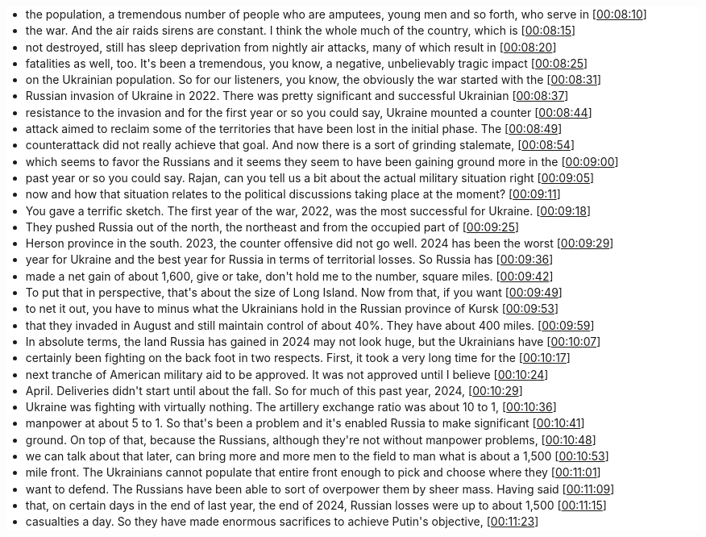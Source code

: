 *  the population, a tremendous number of people who are amputees, young men and so forth, who serve in [[00:08:10](https://www.youtube.com/watch?v=8yRW5RaXikM&t=490.6s)]
*  the war. And the air raids sirens are constant. I think the whole much of the country, which is [[00:08:15](https://www.youtube.com/watch?v=8yRW5RaXikM&t=495.08000000000004s)]
*  not destroyed, still has sleep deprivation from nightly air attacks, many of which result in [[00:08:20](https://www.youtube.com/watch?v=8yRW5RaXikM&t=500.36s)]
*  fatalities as well, too. It's been a tremendous, you know, a negative, unbelievably tragic impact [[00:08:25](https://www.youtube.com/watch?v=8yRW5RaXikM&t=505.72s)]
*  on the Ukrainian population. So for our listeners, you know, the obviously the war started with the [[00:08:31](https://www.youtube.com/watch?v=8yRW5RaXikM&t=511.40000000000003s)]
*  Russian invasion of Ukraine in 2022. There was pretty significant and successful Ukrainian [[00:08:37](https://www.youtube.com/watch?v=8yRW5RaXikM&t=517.24s)]
*  resistance to the invasion and for the first year or so you could say, Ukraine mounted a counter [[00:08:44](https://www.youtube.com/watch?v=8yRW5RaXikM&t=524.04s)]
*  attack aimed to reclaim some of the territories that have been lost in the initial phase. The [[00:08:49](https://www.youtube.com/watch?v=8yRW5RaXikM&t=529.64s)]
*  counterattack did not really achieve that goal. And now there is a sort of grinding stalemate, [[00:08:54](https://www.youtube.com/watch?v=8yRW5RaXikM&t=534.04s)]
*  which seems to favor the Russians and it seems they seem to have been gaining ground more in the [[00:09:00](https://www.youtube.com/watch?v=8yRW5RaXikM&t=540.04s)]
*  past year or so you could say. Rajan, can you tell us a bit about the actual military situation right [[00:09:05](https://www.youtube.com/watch?v=8yRW5RaXikM&t=545.72s)]
*  now and how that situation relates to the political discussions taking place at the moment? [[00:09:11](https://www.youtube.com/watch?v=8yRW5RaXikM&t=551.72s)]
*  You gave a terrific sketch. The first year of the war, 2022, was the most successful for Ukraine. [[00:09:18](https://www.youtube.com/watch?v=8yRW5RaXikM&t=558.04s)]
*  They pushed Russia out of the north, the northeast and from the occupied part of [[00:09:25](https://www.youtube.com/watch?v=8yRW5RaXikM&t=565.16s)]
*  Herson province in the south. 2023, the counter offensive did not go well. 2024 has been the worst [[00:09:29](https://www.youtube.com/watch?v=8yRW5RaXikM&t=569.8s)]
*  year for Ukraine and the best year for Russia in terms of territorial losses. So Russia has [[00:09:36](https://www.youtube.com/watch?v=8yRW5RaXikM&t=576.1999999999999s)]
*  made a net gain of about 1,600, give or take, don't hold me to the number, square miles. [[00:09:42](https://www.youtube.com/watch?v=8yRW5RaXikM&t=582.52s)]
*  To put that in perspective, that's about the size of Long Island. Now from that, if you want [[00:09:49](https://www.youtube.com/watch?v=8yRW5RaXikM&t=589.56s)]
*  to net it out, you have to minus what the Ukrainians hold in the Russian province of Kursk [[00:09:53](https://www.youtube.com/watch?v=8yRW5RaXikM&t=593.8s)]
*  that they invaded in August and still maintain control of about 40%. They have about 400 miles. [[00:09:59](https://www.youtube.com/watch?v=8yRW5RaXikM&t=599.88s)]
*  In absolute terms, the land Russia has gained in 2024 may not look huge, but the Ukrainians have [[00:10:07](https://www.youtube.com/watch?v=8yRW5RaXikM&t=607.8s)]
*  certainly been fighting on the back foot in two respects. First, it took a very long time for the [[00:10:17](https://www.youtube.com/watch?v=8yRW5RaXikM&t=617.56s)]
*  next tranche of American military aid to be approved. It was not approved until I believe [[00:10:24](https://www.youtube.com/watch?v=8yRW5RaXikM&t=624.68s)]
*  April. Deliveries didn't start until about the fall. So for much of this past year, 2024, [[00:10:29](https://www.youtube.com/watch?v=8yRW5RaXikM&t=629.24s)]
*  Ukraine was fighting with virtually nothing. The artillery exchange ratio was about 10 to 1, [[00:10:36](https://www.youtube.com/watch?v=8yRW5RaXikM&t=636.36s)]
*  manpower at about 5 to 1. So that's been a problem and it's enabled Russia to make significant [[00:10:41](https://www.youtube.com/watch?v=8yRW5RaXikM&t=641.4s)]
*  ground. On top of that, because the Russians, although they're not without manpower problems, [[00:10:48](https://www.youtube.com/watch?v=8yRW5RaXikM&t=648.2s)]
*  we can talk about that later, can bring more and more men to the field to man what is about a 1,500 [[00:10:53](https://www.youtube.com/watch?v=8yRW5RaXikM&t=653.24s)]
*  mile front. The Ukrainians cannot populate that entire front enough to pick and choose where they [[00:11:01](https://www.youtube.com/watch?v=8yRW5RaXikM&t=661.4s)]
*  want to defend. The Russians have been able to sort of overpower them by sheer mass. Having said [[00:11:09](https://www.youtube.com/watch?v=8yRW5RaXikM&t=669.48s)]
*  that, on certain days in the end of last year, the end of 2024, Russian losses were up to about 1,500 [[00:11:15](https://www.youtube.com/watch?v=8yRW5RaXikM&t=675.16s)]
*  casualties a day. So they have made enormous sacrifices to achieve Putin's objective, [[00:11:23](https://www.youtube.com/watch?v=8yRW5RaXikM&t=683.88s)]
